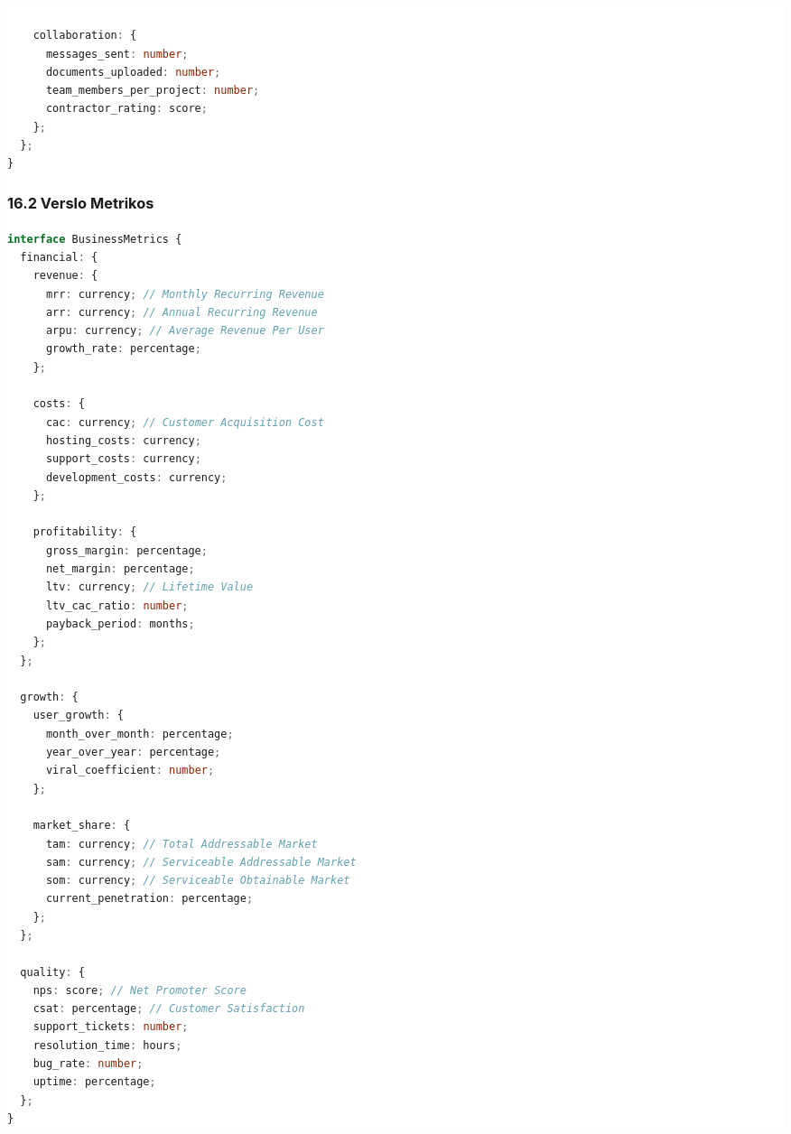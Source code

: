 ```typescript
    
    collaboration: {
      messages_sent: number;
      documents_uploaded: number;
      team_members_per_project: number;
      contractor_rating: score;
    };
  };
}
```

### 16.2 Verslo Metrikos

```typescript
interface BusinessMetrics {
  financial: {
    revenue: {
      mrr: currency; // Monthly Recurring Revenue
      arr: currency; // Annual Recurring Revenue
      arpu: currency; // Average Revenue Per User
      growth_rate: percentage;
    };
    
    costs: {
      cac: currency; // Customer Acquisition Cost
      hosting_costs: currency;
      support_costs: currency;
      development_costs: currency;
    };
    
    profitability: {
      gross_margin: percentage;
      net_margin: percentage;
      ltv: currency; // Lifetime Value
      ltv_cac_ratio: number;
      payback_period: months;
    };
  };
  
  growth: {
    user_growth: {
      month_over_month: percentage;
      year_over_year: percentage;
      viral_coefficient: number;
    };
    
    market_share: {
      tam: currency; // Total Addressable Market
      sam: currency; // Serviceable Addressable Market
      som: currency; // Serviceable Obtainable Market
      current_penetration: percentage;
    };
  };
  
  quality: {
    nps: score; // Net Promoter Score
    csat: percentage; // Customer Satisfaction
    support_tickets: number;
    resolution_time: hours;
    bug_rate: number;
    uptime: percentage;
  };
}
```
